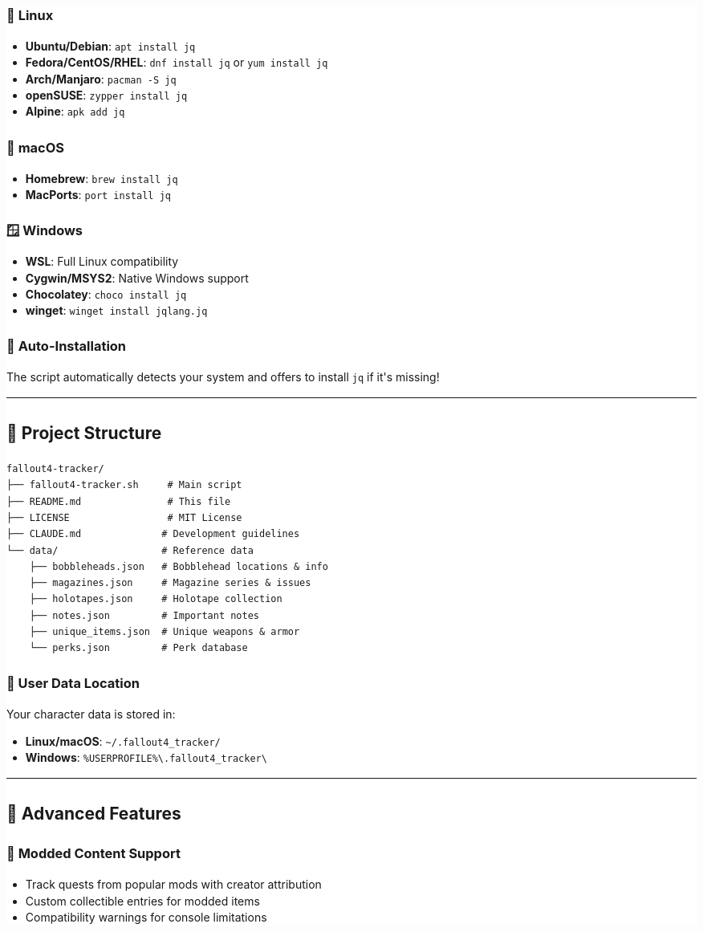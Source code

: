 ### 🐧 **Linux**
- **Ubuntu/Debian**: `apt install jq`
- **Fedora/CentOS/RHEL**: `dnf install jq` or `yum install jq`
- **Arch/Manjaro**: `pacman -S jq`
- **openSUSE**: `zypper install jq`
- **Alpine**: `apk add jq`

### 🍎 **macOS**
- **Homebrew**: `brew install jq`
- **MacPorts**: `port install jq`

### 🪟 **Windows**
- **WSL**: Full Linux compatibility
- **Cygwin/MSYS2**: Native Windows support
- **Chocolatey**: `choco install jq`
- **winget**: `winget install jqlang.jq`

### 🔧 **Auto-Installation**
The script automatically detects your system and offers to install `jq` if it's missing!

---

## 📁 Project Structure

```
fallout4-tracker/
├── fallout4-tracker.sh     # Main script
├── README.md               # This file
├── LICENSE                 # MIT License
├── CLAUDE.md              # Development guidelines
└── data/                  # Reference data
    ├── bobbleheads.json   # Bobblehead locations & info
    ├── magazines.json     # Magazine series & issues
    ├── holotapes.json     # Holotape collection
    ├── notes.json         # Important notes
    ├── unique_items.json  # Unique weapons & armor
    └── perks.json         # Perk database
```

### 📂 User Data Location
Your character data is stored in:
- **Linux/macOS**: `~/.fallout4_tracker/`
- **Windows**: `%USERPROFILE%\.fallout4_tracker\`

---

## 🎯 Advanced Features

### 🔧 **Modded Content Support**
- Track quests from popular mods with creator attribution
- Custom collectible entries for modded items
- Compatibility warnings for console limitations
